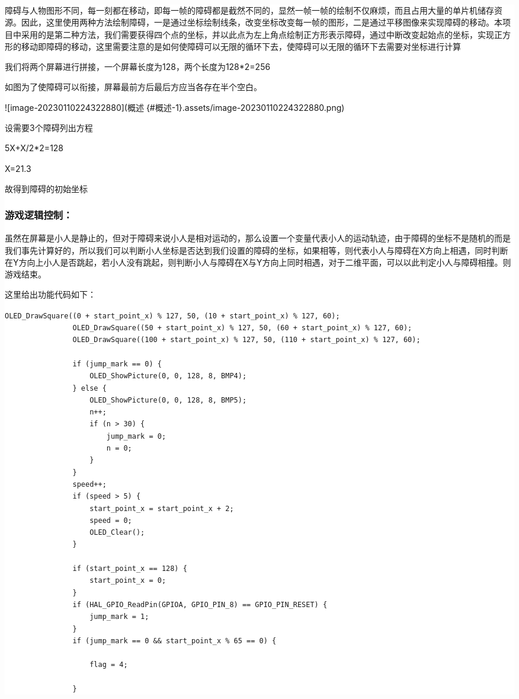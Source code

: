 障碍与人物图形不同，每一刻都在移动，即每一帧的障碍都是截然不同的，显然一帧一帧的绘制不仅麻烦，而且占用大量的单片机储存资源。因此，这里使用两种方法绘制障碍，一是通过坐标绘制线条，改变坐标改变每一帧的图形，二是通过平移图像来实现障碍的移动。本项目中采用的是第二种方法，我们需要获得四个点的坐标，并以此点为左上角点绘制正方形表示障碍，通过中断改变起始点的坐标，实现正方形的移动即障碍的移动，这里需要注意的是如何使障碍可以无限的循环下去，使障碍可以无限的循环下去需要对坐标进行计算

我们将两个屏幕进行拼接，一个屏幕长度为128，两个长度为128\*2=256

如图为了使障碍可以衔接，屏幕最前方后最后方应当各存在半个空白。

![image-20230110224322880](概述 {#概述-1}.assets/image-20230110224322880.png)

设需要3个障碍列出方程

5X+X/2\*2=128

X=21.3

故得到障碍的初始坐标

### 游戏逻辑控制：

虽然在屏幕是小人是静止的，但对于障碍来说小人是相对运动的，那么设置一个变量代表小人的运动轨迹，由于障碍的坐标不是随机的而是我们事先计算好的，所以我们可以判断小人坐标是否达到我们设置的障碍的坐标，如果相等，则代表小人与障碍在X方向上相遇，同时判断在Y方向上小人是否跳起，若小人没有跳起，则判断小人与障碍在X与Y方向上同时相遇，对于二维平面，可以以此判定小人与障碍相撞。则游戏结束。

这里给出功能代码如下：

```
OLED_DrawSquare((0 + start_point_x) % 127, 50, (10 + start_point_x) % 127, 60);
				OLED_DrawSquare((50 + start_point_x) % 127, 50, (60 + start_point_x) % 127, 60);
				OLED_DrawSquare((100 + start_point_x) % 127, 50, (110 + start_point_x) % 127, 60);

				if (jump_mark == 0) {
					OLED_ShowPicture(0, 0, 128, 8, BMP4);
				} else {
					OLED_ShowPicture(0, 0, 128, 8, BMP5);
					n++;
					if (n > 30) {
						jump_mark = 0;
						n = 0;
					}
				}
				speed++;
				if (speed > 5) {
					start_point_x = start_point_x + 2;
					speed = 0;
					OLED_Clear();
				}

				if (start_point_x == 128) {
					start_point_x = 0;
				}
				if (HAL_GPIO_ReadPin(GPIOA, GPIO_PIN_8) == GPIO_PIN_RESET) {
					jump_mark = 1;
				}
				if (jump_mark == 0 && start_point_x % 65 == 0) {

					flag = 4;

				}
```
